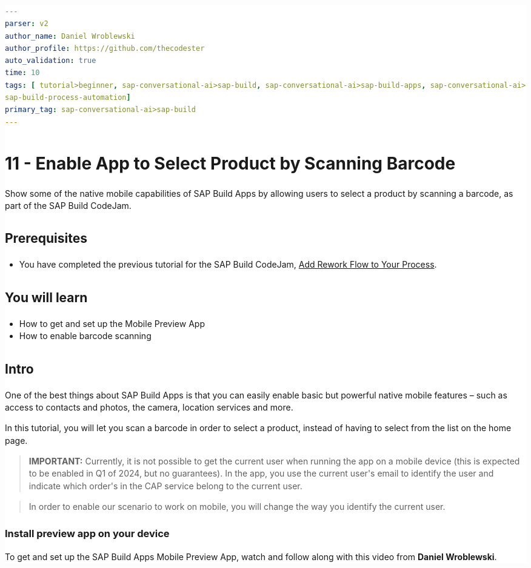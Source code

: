 ```yaml
---
parser: v2
author_name: Daniel Wroblewski
author_profile: https://github.com/thecodester
auto_validation: true
time: 10
tags: [ tutorial>beginner, sap-conversational-ai>sap-build, sap-conversational-ai>sap-build-apps, sap-conversational-ai>sap-build-process-automation]
primary_tag: sap-conversational-ai>sap-build
---
```

  

# 11 - Enable App to Select Product by Scanning Barcode 
 Show some of the native mobile capabilities of SAP Build Apps by allowing users to select a product by scanning a barcode, as part of the SAP Build CodeJam. 

 

## Prerequisites
- You have completed the previous tutorial for the SAP Build CodeJam, [Add Rework Flow to Your Process](codejam-10-spa-rework).





## You will learn
- How to get and set up the Mobile Preview App
- How to enable barcode scanning




## Intro
One of the best things about SAP Build Apps is that you can easily enable basic but powerful native mobile features – such as access to contacts and photos, the camera, location services and more.

In this tutorial, you will let you scan a barcode in order to select a product, instead of having to select from the list on the home page.

>**IMPORTANT:** Currently, it is not possible to get the current user when running the app on a mobile device (this is expected to be enabled in Q1 of 2024, but no guarantees). In the app, you use the current user's email to identify the user and indicate which order's in the CAP service belong to the current user.

>In order to enable our scenario to work on mobile, you will change the way you identify the current user.






### Install preview app on your device
To get and set up the SAP Build Apps Mobile Preview App, watch and follow along with this video from **Daniel Wroblewski**. 
